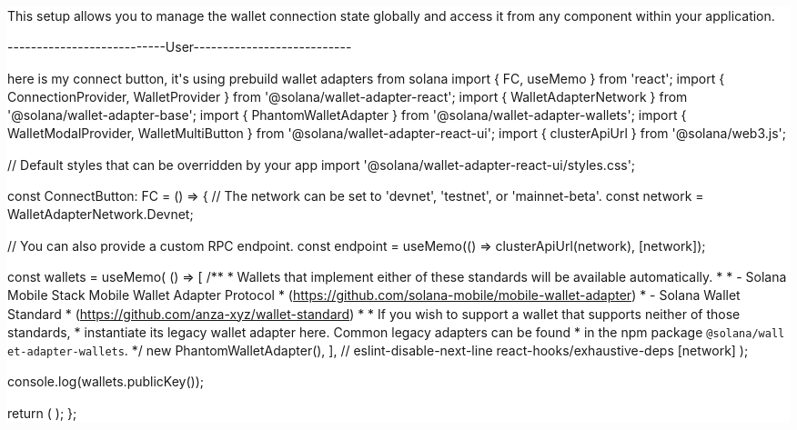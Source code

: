 This setup allows you to manage the wallet connection state globally and access it from any component within your application.

---------------------------User---------------------------

here is my connect button, it's using prebuild wallet adapters from solana
import { FC, useMemo } from 'react';
import { ConnectionProvider, WalletProvider } from '@solana/wallet-adapter-react';
import { WalletAdapterNetwork } from '@solana/wallet-adapter-base';
import { PhantomWalletAdapter } from '@solana/wallet-adapter-wallets';
import {
  WalletModalProvider,
  WalletMultiButton
} from '@solana/wallet-adapter-react-ui';
import { clusterApiUrl } from '@solana/web3.js';

// Default styles that can be overridden by your app
import '@solana/wallet-adapter-react-ui/styles.css';

const ConnectButton: FC = () => {
  // The network can be set to 'devnet', 'testnet', or 'mainnet-beta'.
  const network = WalletAdapterNetwork.Devnet;

  // You can also provide a custom RPC endpoint.
  const endpoint = useMemo(() => clusterApiUrl(network), [network]);

  const wallets = useMemo(
    () => [
      /**
       * Wallets that implement either of these standards will be available automatically.
       *
       *   - Solana Mobile Stack Mobile Wallet Adapter Protocol
       *     (https://github.com/solana-mobile/mobile-wallet-adapter)
       *   - Solana Wallet Standard
       *     (https://github.com/anza-xyz/wallet-standard)
       *
       * If you wish to support a wallet that supports neither of those standards,
       * instantiate its legacy wallet adapter here. Common legacy adapters can be found
       * in the npm package `@solana/wallet-adapter-wallets`.
       */
      new PhantomWalletAdapter(),
    ],
    // eslint-disable-next-line react-hooks/exhaustive-deps
    [network]
  );

  console.log(wallets.publicKey());

  return (
    <ConnectionProvider endpoint={endpoint}>
      <WalletProvider wallets={wallets} autoConnect>
        <WalletModalProvider>
          <WalletMultiButton />
        </WalletModalProvider>
      </WalletProvider>
    </ConnectionProvider>
  );
};
